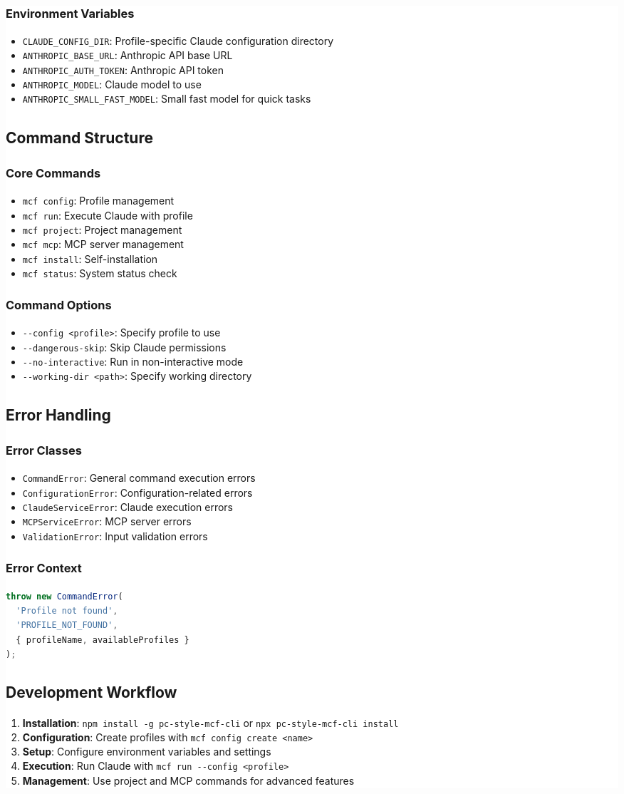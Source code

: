 ### Environment Variables
- `CLAUDE_CONFIG_DIR`: Profile-specific Claude configuration directory
- `ANTHROPIC_BASE_URL`: Anthropic API base URL
- `ANTHROPIC_AUTH_TOKEN`: Anthropic API token
- `ANTHROPIC_MODEL`: Claude model to use
- `ANTHROPIC_SMALL_FAST_MODEL`: Small fast model for quick tasks

## Command Structure

### Core Commands
- `mcf config`: Profile management
- `mcf run`: Execute Claude with profile
- `mcf project`: Project management
- `mcf mcp`: MCP server management
- `mcf install`: Self-installation
- `mcf status`: System status check

### Command Options
- `--config <profile>`: Specify profile to use
- `--dangerous-skip`: Skip Claude permissions
- `--no-interactive`: Run in non-interactive mode
- `--working-dir <path>`: Specify working directory

## Error Handling

### Error Classes
- `CommandError`: General command execution errors
- `ConfigurationError`: Configuration-related errors
- `ClaudeServiceError`: Claude execution errors
- `MCPServiceError`: MCP server errors
- `ValidationError`: Input validation errors

### Error Context
```javascript
throw new CommandError(
  'Profile not found',
  'PROFILE_NOT_FOUND',
  { profileName, availableProfiles }
);
```

## Development Workflow

1. **Installation**: `npm install -g pc-style-mcf-cli` or `npx pc-style-mcf-cli install`
2. **Configuration**: Create profiles with `mcf config create <name>`
3. **Setup**: Configure environment variables and settings
4. **Execution**: Run Claude with `mcf run --config <profile>`
5. **Management**: Use project and MCP commands for advanced features
